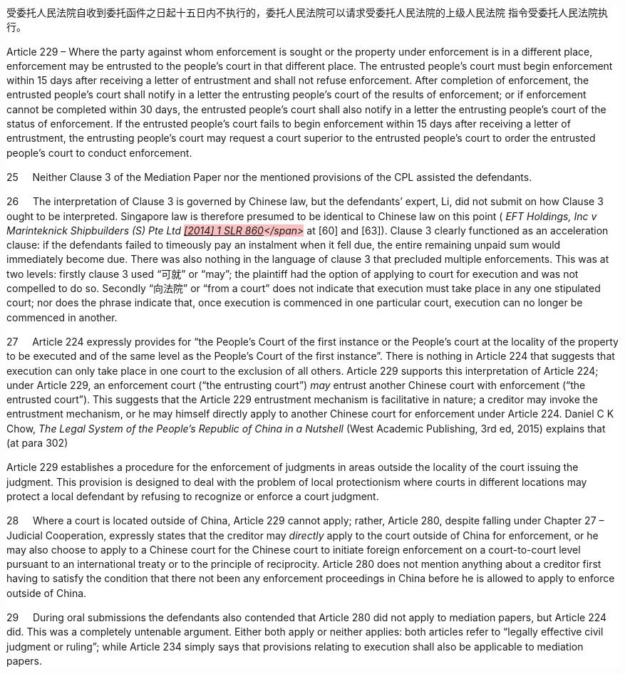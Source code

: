  受委托人民法院自收到委托函件之日起十五日内不执行的，委托人民法院可以请求受委托人民法院的上级人民法院 指令受委托人民法院执行。 

 Article 229 – Where the party against whom enforcement is sought or the property under enforcement is in a different place, enforcement may be entrusted to the people’s court in that different place. The entrusted people’s court must begin enforcement within 15 days after receiving a letter of entrustment and shall not refuse enforcement. After completion of enforcement, the entrusted people’s court shall notify in a letter the entrusting people’s court of the results of enforcement; or if enforcement cannot be completed within 30 days, the entrusted people’s court shall also notify in a letter the entrusting people’s court of the status of enforcement. If the entrusted people’s court fails to begin enforcement within 15 days after receiving a letter of entrustment, the entrusting people’s court may request a court superior to the entrusted people’s court to order the entrusted people’s court to conduct enforcement. 


25     Neither Clause 3 of the Mediation Paper nor the mentioned provisions of the CPL assisted the defendants. 

26     The interpretation of Clause 3 is governed by Chinese law, but the defendants’ expert, Li, did not submit on how Clause 3 ought to be interpreted. Singapore law is therefore presumed to be identical to Chinese law on this point ( _EFT Holdings, Inc v Marinteknick Shipbuilders (S) Pte Ltd <span style="background-color: #FAC0C0">[[2014] 1 SLR 860]("https://www.open.gov.sg")</span>_ at [60] and [63]). Clause 3 clearly functioned as an acceleration clause: if the defendants failed to timeously pay an instalment when it fell due, the entire remaining unpaid sum would immediately become due. There was also nothing in the language of clause 3 that precluded multiple enforcements. This was at two levels: firstly clause 3 used “可就” or “may”; the plaintiff had the option of applying to court for execution and was not compelled to do so. Secondly “向法院” or “from a court” does not indicate that execution must take place in any one stipulated court; nor does the phrase indicate that, once execution is commenced in one particular court, execution can no longer be commenced in another. 

27     Article 224 expressly provides for “the People’s Court of the first instance or the People’s court at the locality of the property to be executed and of the same level as the People’s Court of the first instance”. There is nothing in Article 224 that suggests that execution can only take place in one court to the exclusion of all others. Article 229 supports this interpretation of Article 224; under Article 229, an enforcement court (“the entrusting court”) _may_ entrust another Chinese court with enforcement (“the entrusted court”). This suggests that the Article 229 entrustment mechanism is facilitative in nature; a creditor may invoke the entrustment mechanism, or he may himself directly apply to another Chinese court for enforcement under Article 224. Daniel C K Chow, _The Legal System of the People’s Republic of China in a Nutshell_ (West Academic Publishing, 3rd ed, 2015) explains that (at para 302) 

 Article 229 establishes a procedure for the enforcement of judgments in areas outside the locality of the court issuing the judgment. This provision is designed to deal with the problem of local protectionism where courts in different locations may protect a local defendant by refusing to recognize or enforce a court judgment. 

28     Where a court is located outside of China, Article 229 cannot apply; rather, Article 280, despite falling under Chapter 27 – Judicial Cooperation, expressly states that the creditor may _directly_ apply to the court outside of China for enforcement, or he may also choose to apply to a Chinese court for the Chinese court to initiate foreign enforcement on a court-to-court level pursuant to an international treaty or to the principle of reciprocity. Article 280 does not mention anything about a creditor first having to satisfy the condition that there not been any enforcement proceedings in China before he is allowed to apply to enforce outside of China. 

29     During oral submissions the defendants also contended that Article 280 did not apply to mediation papers, but Article 224 did. This was a completely untenable argument. Either both apply or neither applies: both articles refer to “legally effective civil judgment or ruling”; while Article 234 simply says that provisions relating to execution shall also be applicable to mediation papers. 
